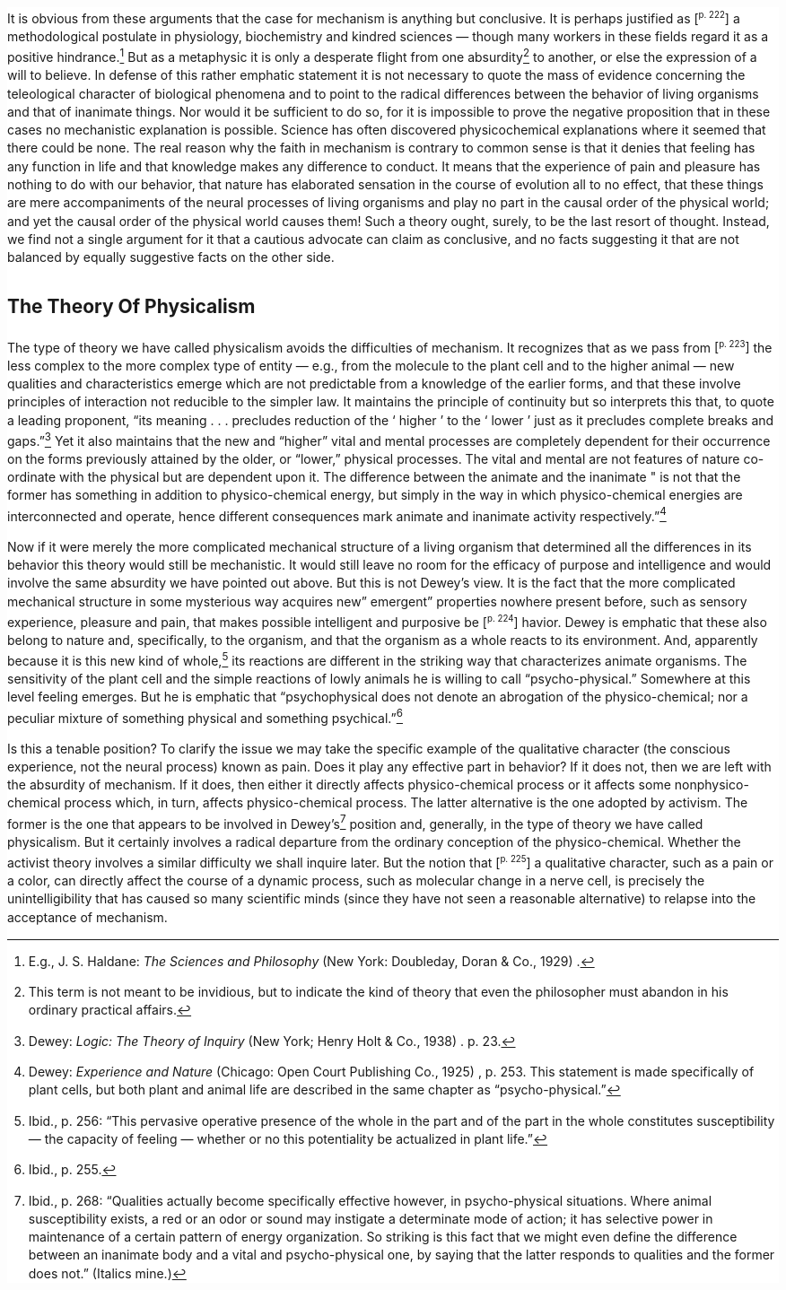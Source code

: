 It is obvious from these arguments that the case for mechanism is anything but conclusive. It is perhaps justified as <span id="p222">[<sup><small>p. 222</small></sup>]</span> a methodological postulate in physiology, biochemistry and kindred sciences — though many workers in these fields regard it as a positive hindrance.[^21] But as a metaphysic it is only a desperate flight from one absurdity[^22] to another, or else the expression of a will to believe. In defense of this rather emphatic statement it is not necessary to quote the mass of evidence concerning the teleological character of biological phenomena and to point to the radical differences between the behavior of living organisms and that of inanimate things. Nor would it be sufficient to do so, for it is impossible to prove the negative proposition that in these cases no mechanistic explanation is possible. Science has often discovered physicochemical explanations where it seemed that there could be none. The real reason why the faith in mechanism is contrary to common sense is that it denies that feeling has any function in life and that knowledge makes any difference to conduct. It means that the experience of pain and pleasure has nothing to do with our behavior, that nature has elaborated sensation in the course of evolution all to no effect, that these things are mere accompaniments of the neural processes of living organisms and play no part in the causal order of the physical world; and yet the causal order of the physical world causes them! Such a theory ought, surely, to be the last resort of thought. Instead, we find not a single argument for it that a cautious advocate can claim as conclusive, and no facts suggesting it that are not balanced by equally suggestive facts on the other side.

## The Theory Of Physicalism

The type of theory we have called physicalism avoids the difficulties of mechanism. It recognizes that as we pass from <span id="p223">[<sup><small>p. 223</small></sup>]</span> the less complex to the more complex type of entity — e.g., from the molecule to the plant cell and to the higher animal — new qualities and characteristics emerge which are not predictable from a knowledge of the earlier forms, and that these involve principles of interaction not reducible to the simpler law. It maintains the principle of continuity but so interprets this that, to quote a leading proponent, “its meaning . . . precludes reduction of the ‘ higher ’ to the ‘ lower ’ just as it precludes complete breaks and gaps.”[^23] Yet it also maintains that the new and “higher” vital and mental processes are completely dependent for their occurrence on the forms previously attained by the older, or “lower,” physical processes. The vital and mental are not features of nature co-ordinate with the physical but are dependent upon it. The difference between the animate and the inanimate " is not that the former has something in addition to physico-chemical energy, but simply in the way in which physico-chemical energies are interconnected and operate, hence different consequences mark animate and inanimate activity respectively.”[^24]

Now if it were merely the more complicated mechanical structure of a living organism that determined all the differences in its behavior this theory would still be mechanistic. It would still leave no room for the efficacy of purpose and intelligence and would involve the same absurdity we have pointed out above. But this is not Dewey’s view. It is the fact that the more complicated mechanical structure in some mysterious way acquires new” emergent” properties nowhere present before, such as sensory experience, pleasure and pain, that makes possible intelligent and purposive be <span id="p224">[<sup><small>p. 224</small></sup>]</span> havior. Dewey is emphatic that these also belong to nature and, specifically, to the organism, and that the organism as a whole reacts to its environment. And, apparently because it is this new kind of whole,[^25] its reactions are different in the striking way that characterizes animate organisms. The sensitivity of the plant cell and the simple reactions of lowly animals he is willing to call “psycho-physical.” Somewhere at this level feeling emerges. But he is emphatic that “psychophysical does not denote an abrogation of the physico-chemical; nor a peculiar mixture of something physical and something psychical.”[^26]

Is this a tenable position? To clarify the issue we may take the specific example of the qualitative character (the conscious experience, not the neural process) known as pain. Does it play any effective part in behavior? If it does not, then we are left with the absurdity of mechanism. If it does, then either it directly affects physico-chemical process or it affects some nonphysico-chemical process which, in turn, affects physico-chemical process. The latter alternative is the one adopted by activism. The former is the one that appears to be involved in Dewey’s[^27] position and, generally, in the type of theory we have called physicalism. But it certainly involves a radical departure from the ordinary conception of the physico-chemical. Whether the activist theory involves a similar difficulty we shall inquire later. But the notion that <span id="p225">[<sup><small>p. 225</small></sup>]</span> a qualitative character, such as a pain or a color, can directly affect the course of a dynamic process, such as molecular change in a nerve cell, is precisely the unintelligibility that has caused so many scientific minds (since they have not seen a reasonable alternative) to relapse into the acceptance of mechanism.


[^1]: Isa. 14:9-10.
[^2]: Isa. 38:18-19.
[^3]: Job 14:1s.
[^34]: Chap. 4. ft
[^5]: Ps. 49:10, 14, 15 (R. V.) .
[^6]: Ps. 37.85.
[^7]: Mark 12:27.
[^8]: Odyssey , Bk. XI, 11 . 484 ff.
[^9]: The worship of Dionysus must have sown the first seed of belief in an immortal life of the soul.” — Erwin Rohde: Psyche, translated by W. B. Hillis (New York: Harcourt, Brace & Co., 1925) , p. 255.
[^10]: For an excellent exposition of the Greek mystery religions and their relation to Christian beliefs cf. S. Angus: _The Mystery Religions and Christianity_ (New York: Charles Scribner’s Sons, 1928) .
[^11]: De Anima» III, 5.
[^12]: Typical nineteenth century representatives of this view are Biichner, Spencer, Haeckel and Huxley.
[^13]: Loc. cit,
[^14]:  C. W. Morris: _Six Theories of Mind_ (Chicago: University of Chicago Press, 1932) .
[^15]: Loc. cit.
[^16]: _Psychological Principles_, p. 5.
[^17]: _Philosophy_ (New York: W. W. Norton & Co., 1927) , p. 278.
[^18]: Different but typical examples of this view are to be found in the realism of R. B. Perry (cf. his _Present Philosophical Tendencies_ [New York: Longmans, Green & Co., 1912]) and in the instrumentalism of John Dewey.
[^19]: Theories of this kind seem to be historically derived from the “act psychology” of Brentano.
[^20]: Morris Cohen: _Reason and Nature_ (New York: Harcourt, Brace & Co., 1931), pp. 243-48.
[^21]: E.g., J. S. Haldane: _The Sciences and Philosophy_ (New York: Doubleday, Doran & Co., 1929) .
[^22]: This term is not meant to be invidious, but to indicate the kind of theory that even the philosopher must abandon in his ordinary practical affairs.
[^23]: Dewey: _Logic: The Theory of Inquiry_ (New York; Henry Holt & Co., 1938) . p. 23.
[^24]: Dewey: _Experience and Nature_ (Chicago: Open Court Publishing Co., 1925) , p. 253. This statement is made specifically of plant cells, but both plant and animal life are described in the same chapter as “psycho-physical.”
[^25]: Ibid., p. 256: “This pervasive operative presence of the whole in the part and of the part in the whole constitutes susceptibility — the capacity of feeling — whether or no this potentiality be actualized in plant life.”
[^26]: Ibid., p. 255.
[^27]: Ibid., p. 268: “Qualities actually become specifically effective however, in psycho-physical situations. Where animal susceptibility exists, a red or an odor or sound may instigate a determinate mode of action; it has selective power in maintenance of a certain pattern of energy organization. So striking is this fact that we might even define the difference between an inanimate body and a vital and psycho-physical one, by saying that the latter responds to qualities and the former does not.” (Italics mine.)
[^28]: See especially Experience and Nature, pp. 262, 271, 272.
[^29]: Ibid., p. 262.
[^30]: Ibid., p. 166.
[^31]: _Six Theories of Mind_, chap. 4.
[^32]: The two classical statements of this position are in Hume’s Treatise, 1:3:4 (“Of Personal Identity”) and William James’s essay, “ Does Consciousness Exist?” in his _Essays in Radical Empiricism_ (New York: Longmans, Green & Co., 191*) . Cf. also Perry: _Present Philosophical Tendencies_, chap, la, and Morris: Six Theories of Mind, chap. 4.
[^33]: For a fuller discussion of these points see my article, “Functionalism and the Intentional Act,” _Philosophical Review_, July 1940.
[^34]: This delightful term was coined by Whitehead.
[^35]: The same may be said of many of its objects; e.g., a change of color occurs at a place, but is not a change of place.
[^36]: The term “substance,” as used here, docs not carry with it any of the traditional definitions. It is simply an entity postulated as ground of that relational order manifested by physical and mental processes which are empirically discontinuous.
[^37]: For a fuller discussion of this question see my Reality and Value, pp. 34 ft.
[^38]: As in the case of seeing white light when a complex light ray stimulates a large array of nerve endings, most of which are susceptible to one wave length only and, operating alone, would produce an experience of color.
[^39]: If, as Dewey suggests, the difference between an animate and an inanimate body is that the former responds to qualities while the latter does not, then it would seem to be necessary to assume that the unconscious physiological processes of the higher animal organism involve a great deal of feeling, however dim and vague, of which there is no explicit awareness. This is quite probable. The human (and other higher animal) consciousness is highly attentive; and attention excludes masses of feeling while concentrating on a few details. Cases of psychic blindness and similar abnormalities show that even strong feelings normally attended to can be shut out of the central stream of consciousness. Probably even sleep is only a generalized and normal case of periodic psychic blindness, resting the higher brain cells while simple feelingresponses still go on. There is thus good reason to believe that wherever there is life (vital process) there is some degree of feeling.
[^40]: If this be the whole nature and extent of the divine then it is obvious that there are, in one sense, as many gods as there are moral personalities. Yet in another sense — i.e., in quality, intent and meaning — God is one and the same in all of us. A comparable case is that of a book. The Gospel of Matthew, for example, is one book; yet it is, in another sense, many, for it is manifest and operative in millions of copies, each of which is a book.
[^41]: For an Occidental exposition of this type of view, cf. Bernard Bosanquet: Value and Destiny of the Individual (London: The Macmillan Co., 1913) .
[^42]: For a criticism of this type of theory cf. John Baillie: And the Life Everlasting (New York: Charles Scribner's Sons, 1933) , pp. 194-214. For a favorable exposition of it cf. R. W. Sellars: Religion Coming of Age (New York: The Macmillan Co., 1928), chap. ii.